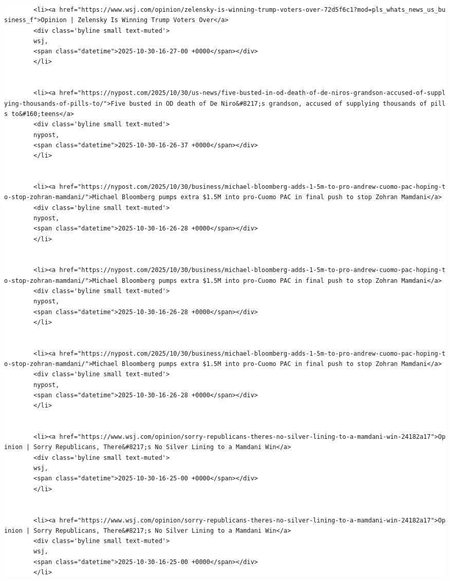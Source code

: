 
            <li><a href="https://www.wsj.com/opinion/zelensky-is-winning-trump-voters-over-72d5f6c1?mod=pls_whats_news_us_business_f">Opinion | Zelensky Is Winning Trump Voters Over</a>
            <div class='byline small text-muted'>
            wsj, 
            <span class="datetime">2025-10-30-16-27-00 +0000</span></div>
            </li>
        

            <li><a href="https://nypost.com/2025/10/30/us-news/five-busted-in-od-death-of-de-niros-grandson-accused-of-supplying-thousands-of-pills-to/">Five busted in OD death of De Niro&#8217;s grandson, accused of supplying thousands of pills to&#160;teens</a>
            <div class='byline small text-muted'>
            nypost, 
            <span class="datetime">2025-10-30-16-26-37 +0000</span></div>
            </li>
        

            <li><a href="https://nypost.com/2025/10/30/business/michael-bloomberg-adds-1-5m-to-pro-andrew-cuomo-pac-hoping-to-stop-zohran-mamdani/">Michael Bloomberg pumps extra $1.5M into pro-Cuomo PAC in final push to stop Zohran Mamdani</a>
            <div class='byline small text-muted'>
            nypost, 
            <span class="datetime">2025-10-30-16-26-28 +0000</span></div>
            </li>
        

            <li><a href="https://nypost.com/2025/10/30/business/michael-bloomberg-adds-1-5m-to-pro-andrew-cuomo-pac-hoping-to-stop-zohran-mamdani/">Michael Bloomberg pumps extra $1.5M into pro-Cuomo PAC in final push to stop Zohran Mamdani</a>
            <div class='byline small text-muted'>
            nypost, 
            <span class="datetime">2025-10-30-16-26-28 +0000</span></div>
            </li>
        

            <li><a href="https://nypost.com/2025/10/30/business/michael-bloomberg-adds-1-5m-to-pro-andrew-cuomo-pac-hoping-to-stop-zohran-mamdani/">Michael Bloomberg pumps extra $1.5M into pro-Cuomo PAC in final push to stop Zohran Mamdani</a>
            <div class='byline small text-muted'>
            nypost, 
            <span class="datetime">2025-10-30-16-26-28 +0000</span></div>
            </li>
        

            <li><a href="https://www.wsj.com/opinion/sorry-republicans-theres-no-silver-lining-to-a-mamdani-win-24182a17">Opinion | Sorry Republicans, There&#8217;s No Silver Lining to a Mamdani Win</a>
            <div class='byline small text-muted'>
            wsj, 
            <span class="datetime">2025-10-30-16-25-00 +0000</span></div>
            </li>
        

            <li><a href="https://www.wsj.com/opinion/sorry-republicans-theres-no-silver-lining-to-a-mamdani-win-24182a17">Opinion | Sorry Republicans, There&#8217;s No Silver Lining to a Mamdani Win</a>
            <div class='byline small text-muted'>
            wsj, 
            <span class="datetime">2025-10-30-16-25-00 +0000</span></div>
            </li>
        